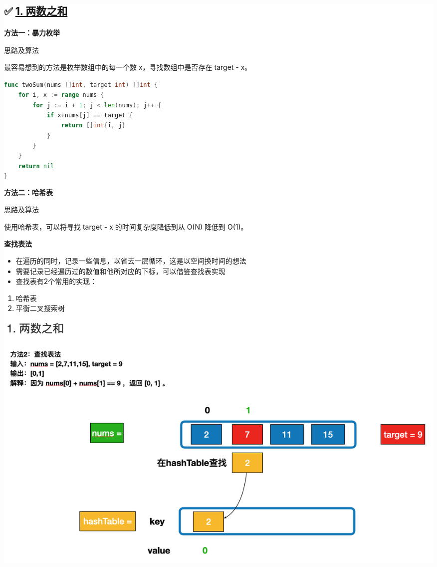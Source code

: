 

## ✅ [1. 两数之和](https://leetcode-cn.com/problems/two-sum/)


**方法一：暴力枚举**

思路及算法

最容易想到的方法是枚举数组中的每一个数 x，寻找数组中是否存在 target - x。

``` go
func twoSum(nums []int, target int) []int {
	for i, x := range nums {
		for j := i + 1; j < len(nums); j++ {
			if x+nums[j] == target {
				return []int{i, j}
			}
		}
	}
	return nil
}
```
**方法二：哈希表**

思路及算法

使用哈希表，可以将寻找 target - x 的时间复杂度降低到从 O(N) 降低到 O(1)。

**查找表法**

- 在遍历的同时，记录一些信息，以省去一层循环，这是以空间换时间的想法
- 需要记录已经遍历过的数值和他所对应的下标，可以借鉴查找表实现
- 查找表有2个常用的实现：
1. 哈希表
2. 平衡二叉搜索树

![](images/1.png)
